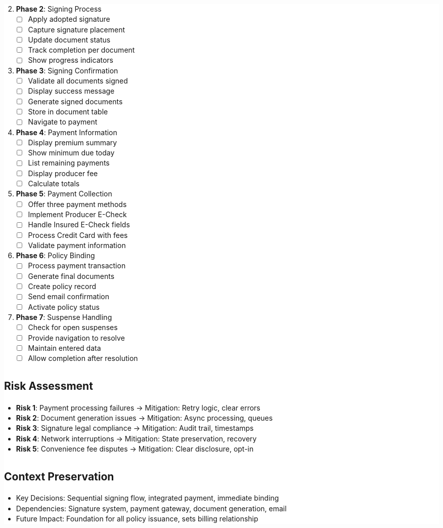 2. **Phase 2**: Signing Process
   - [ ] Apply adopted signature
   - [ ] Capture signature placement
   - [ ] Update document status
   - [ ] Track completion per document
   - [ ] Show progress indicators

3. **Phase 3**: Signing Confirmation
   - [ ] Validate all documents signed
   - [ ] Display success message
   - [ ] Generate signed documents
   - [ ] Store in document table
   - [ ] Navigate to payment

4. **Phase 4**: Payment Information
   - [ ] Display premium summary
   - [ ] Show minimum due today
   - [ ] List remaining payments
   - [ ] Display producer fee
   - [ ] Calculate totals

5. **Phase 5**: Payment Collection
   - [ ] Offer three payment methods
   - [ ] Implement Producer E-Check
   - [ ] Handle Insured E-Check fields
   - [ ] Process Credit Card with fees
   - [ ] Validate payment information

6. **Phase 6**: Policy Binding
   - [ ] Process payment transaction
   - [ ] Generate final documents
   - [ ] Create policy record
   - [ ] Send email confirmation
   - [ ] Activate policy status

7. **Phase 7**: Suspense Handling
   - [ ] Check for open suspenses
   - [ ] Provide navigation to resolve
   - [ ] Maintain entered data
   - [ ] Allow completion after resolution

## Risk Assessment
- **Risk 1**: Payment processing failures → Mitigation: Retry logic, clear errors
- **Risk 2**: Document generation issues → Mitigation: Async processing, queues
- **Risk 3**: Signature legal compliance → Mitigation: Audit trail, timestamps
- **Risk 4**: Network interruptions → Mitigation: State preservation, recovery
- **Risk 5**: Convenience fee disputes → Mitigation: Clear disclosure, opt-in

## Context Preservation
- Key Decisions: Sequential signing flow, integrated payment, immediate binding
- Dependencies: Signature system, payment gateway, document generation, email
- Future Impact: Foundation for all policy issuance, sets billing relationship
